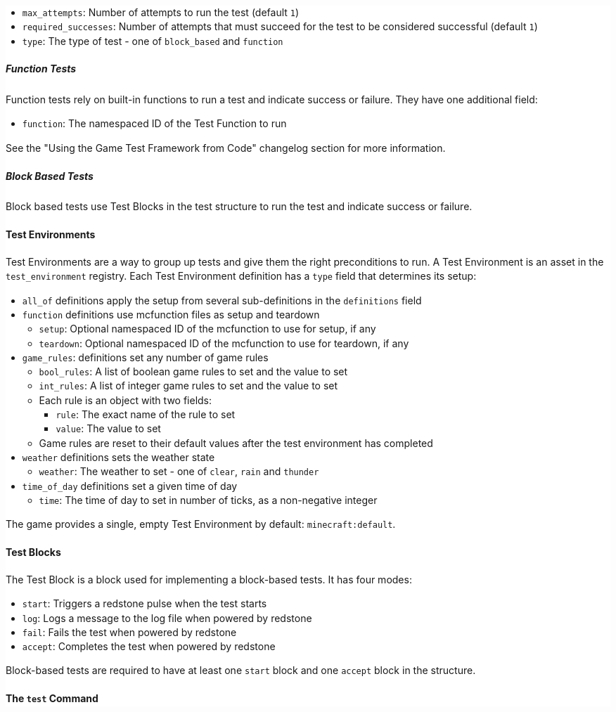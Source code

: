 -   `max_attempts`: Number of attempts to run the test (default `1`)
-   `required_successes`: Number of attempts that must succeed for the test to be considered successful (default `1`)
-   `type`: The type of test - one of `block_based` and `function`

##### Function Tests

Function tests rely on built-in functions to run a test and indicate success or failure. They have one additional field:

-   `function`: The namespaced ID of the Test Function to run

See the "Using the Game Test Framework from Code" changelog section for more information.

##### Block Based Tests

Block based tests use Test Blocks in the test structure to run the test and indicate success or failure.

#### Test Environments

Test Environments are a way to group up tests and give them the right preconditions to run. A Test Environment is an asset in the `test_environment` registry. Each Test Environment definition has a `type` field that determines its setup:

-   `all_of` definitions apply the setup from several sub-definitions in the `definitions` field
-   `function` definitions use mcfunction files as setup and teardown
    -   `setup`: Optional namespaced ID of the mcfunction to use for setup, if any
    -   `teardown`: Optional namespaced ID of the mcfunction to use for teardown, if any
-   `game_rules`: definitions set any number of game rules
    -   `bool_rules`: A list of boolean game rules to set and the value to set
    -   `int_rules`: A list of integer game rules to set and the value to set
    -   Each rule is an object with two fields:
        -   `rule`: The exact name of the rule to set
        -   `value`: The value to set
    -   Game rules are reset to their default values after the test environment has completed
-   `weather` definitions sets the weather state
    -   `weather`: The weather to set - one of `clear`, `rain` and `thunder`
-   `time_of_day` definitions set a given time of day
    -   `time`: The time of day to set in number of ticks, as a non-negative integer

The game provides a single, empty Test Environment by default: `minecraft:default`.

#### Test Blocks

The Test Block is a block used for implementing a block-based tests. It has four modes:

-   `start`: Triggers a redstone pulse when the test starts
-   `log`: Logs a message to the log file when powered by redstone
-   `fail`: Fails the test when powered by redstone
-   `accept`: Completes the test when powered by redstone

Block-based tests are required to have at least one `start` block and one `accept` block in the structure.

#### The `test` Command
